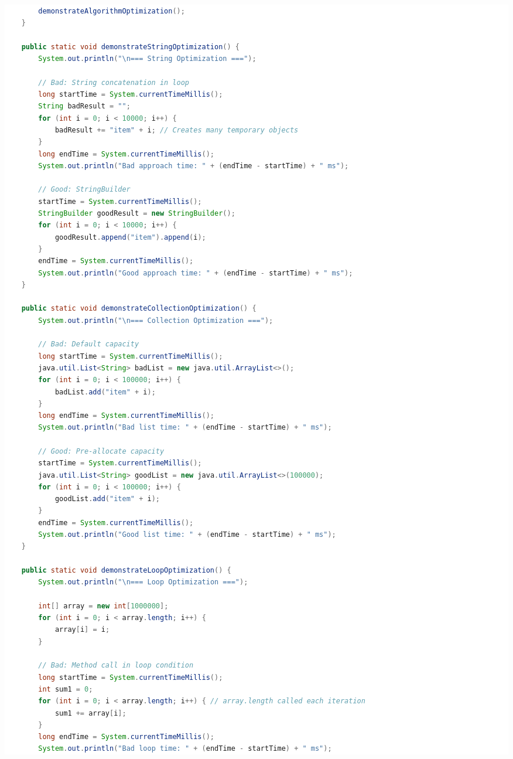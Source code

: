 ```java
        demonstrateAlgorithmOptimization();
    }
    
    public static void demonstrateStringOptimization() {
        System.out.println("\n=== String Optimization ===");
        
        // Bad: String concatenation in loop
        long startTime = System.currentTimeMillis();
        String badResult = "";
        for (int i = 0; i < 10000; i++) {
            badResult += "item" + i; // Creates many temporary objects
        }
        long endTime = System.currentTimeMillis();
        System.out.println("Bad approach time: " + (endTime - startTime) + " ms");
        
        // Good: StringBuilder
        startTime = System.currentTimeMillis();
        StringBuilder goodResult = new StringBuilder();
        for (int i = 0; i < 10000; i++) {
            goodResult.append("item").append(i);
        }
        endTime = System.currentTimeMillis();
        System.out.println("Good approach time: " + (endTime - startTime) + " ms");
    }
    
    public static void demonstrateCollectionOptimization() {
        System.out.println("\n=== Collection Optimization ===");
        
        // Bad: Default capacity
        long startTime = System.currentTimeMillis();
        java.util.List<String> badList = new java.util.ArrayList<>();
        for (int i = 0; i < 100000; i++) {
            badList.add("item" + i);
        }
        long endTime = System.currentTimeMillis();
        System.out.println("Bad list time: " + (endTime - startTime) + " ms");
        
        // Good: Pre-allocate capacity
        startTime = System.currentTimeMillis();
        java.util.List<String> goodList = new java.util.ArrayList<>(100000);
        for (int i = 0; i < 100000; i++) {
            goodList.add("item" + i);
        }
        endTime = System.currentTimeMillis();
        System.out.println("Good list time: " + (endTime - startTime) + " ms");
    }
    
    public static void demonstrateLoopOptimization() {
        System.out.println("\n=== Loop Optimization ===");
        
        int[] array = new int[1000000];
        for (int i = 0; i < array.length; i++) {
            array[i] = i;
        }
        
        // Bad: Method call in loop condition
        long startTime = System.currentTimeMillis();
        int sum1 = 0;
        for (int i = 0; i < array.length; i++) { // array.length called each iteration
            sum1 += array[i];
        }
        long endTime = System.currentTimeMillis();
        System.out.println("Bad loop time: " + (endTime - startTime) + " ms");
```